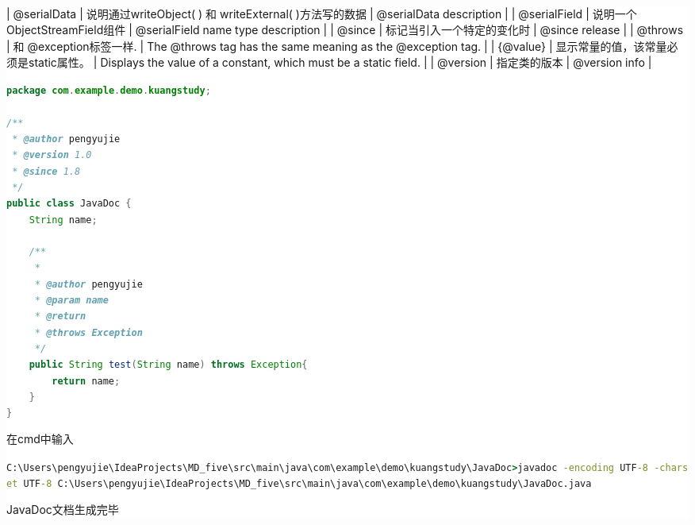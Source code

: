 | @serialData   | 说明通过writeObject( ) 和 writeExternal( )方法写的数据 |                   @serialData description                    |
| @serialField  |             说明一个ObjectStreamField组件              |              @serialField name type description              |
| @since        |               标记当引入一个特定的变化时               |                        @since release                        |
| @throws       |                 和 @exception标签一样.                 | The @throws tag has the same meaning as the @exception tag.  |
| {@value}      |         显示常量的值，该常量必须是static属性。         | Displays the value of a constant, which must be a static field. |
| @version      |                      指定类的版本                      |                        @version info                         |

~~~java
package com.example.demo.kuangstudy;

/**
 * @author pengyujie
 * @version 1.0
 * @since 1.8
 */
public class JavaDoc {
    String name;

    /**
     *
     * @author pengyujie
     * @param name
     * @return
     * @throws Exception
     */
    public String test(String name) throws Exception{
        return name;
    }
}
~~~

在cmd中输入

~~~cmd
C:\Users\pengyujie\IdeaProjects\MD_five\src\main\java\com\example\demo\kuangstudy\JavaDoc>javadoc -encoding UTF-8 -charset UTF-8 C:\Users\pengyujie\IdeaProjects\MD_five\src\main\java\com\example\demo\kuangstudy\JavaDoc.java
~~~

JavaDoc文档生成完毕
